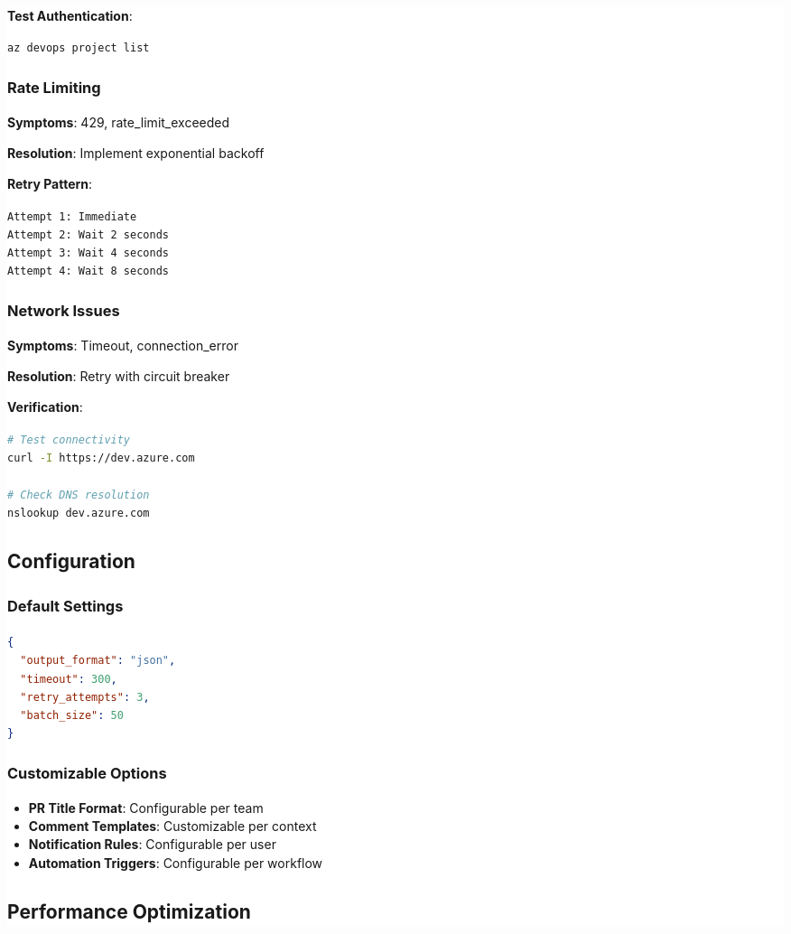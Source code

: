 **Test Authentication**:
```bash
az devops project list
```

### Rate Limiting

**Symptoms**: 429, rate_limit_exceeded

**Resolution**: Implement exponential backoff

**Retry Pattern**:
```
Attempt 1: Immediate
Attempt 2: Wait 2 seconds
Attempt 3: Wait 4 seconds
Attempt 4: Wait 8 seconds
```

### Network Issues

**Symptoms**: Timeout, connection_error

**Resolution**: Retry with circuit breaker

**Verification**:
```bash
# Test connectivity
curl -I https://dev.azure.com

# Check DNS resolution
nslookup dev.azure.com
```

## Configuration

### Default Settings

```json
{
  "output_format": "json",
  "timeout": 300,
  "retry_attempts": 3,
  "batch_size": 50
}
```

### Customizable Options

- **PR Title Format**: Configurable per team
- **Comment Templates**: Customizable per context
- **Notification Rules**: Configurable per user
- **Automation Triggers**: Configurable per workflow

## Performance Optimization
